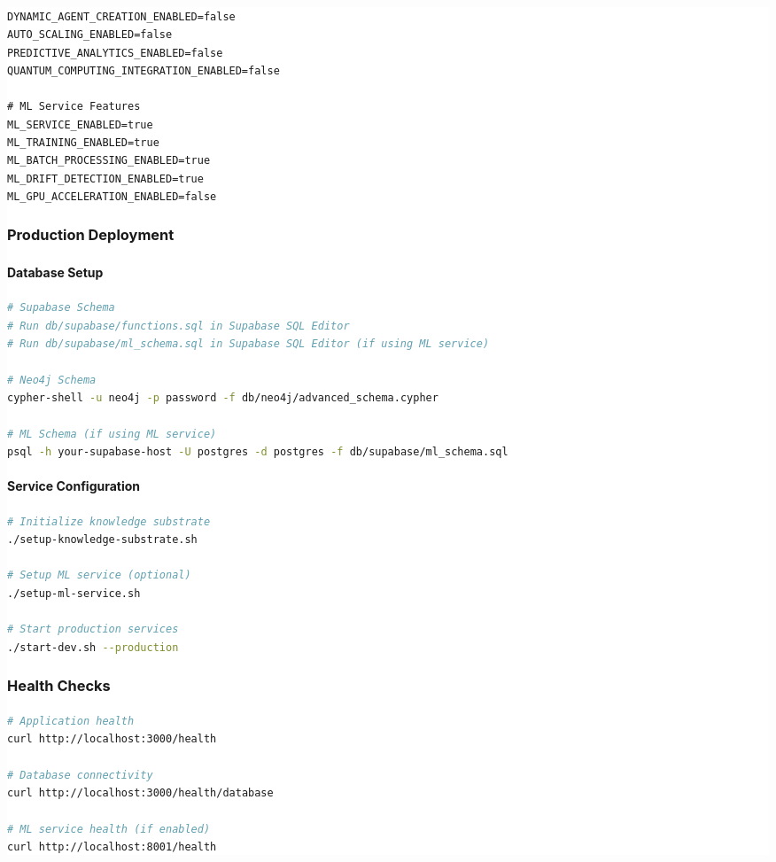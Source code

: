 ```env
DYNAMIC_AGENT_CREATION_ENABLED=false
AUTO_SCALING_ENABLED=false
PREDICTIVE_ANALYTICS_ENABLED=false
QUANTUM_COMPUTING_INTEGRATION_ENABLED=false

# ML Service Features
ML_SERVICE_ENABLED=true
ML_TRAINING_ENABLED=true
ML_BATCH_PROCESSING_ENABLED=true
ML_DRIFT_DETECTION_ENABLED=true
ML_GPU_ACCELERATION_ENABLED=false
```

### Production Deployment

#### Database Setup
```bash
# Supabase Schema
# Run db/supabase/functions.sql in Supabase SQL Editor
# Run db/supabase/ml_schema.sql in Supabase SQL Editor (if using ML service)

# Neo4j Schema
cypher-shell -u neo4j -p password -f db/neo4j/advanced_schema.cypher

# ML Schema (if using ML service)
psql -h your-supabase-host -U postgres -d postgres -f db/supabase/ml_schema.sql
```

#### Service Configuration
```bash
# Initialize knowledge substrate
./setup-knowledge-substrate.sh

# Setup ML service (optional)
./setup-ml-service.sh

# Start production services
./start-dev.sh --production
```

### Health Checks
```bash
# Application health
curl http://localhost:3000/health

# Database connectivity
curl http://localhost:3000/health/database

# ML service health (if enabled)
curl http://localhost:8001/health
```
